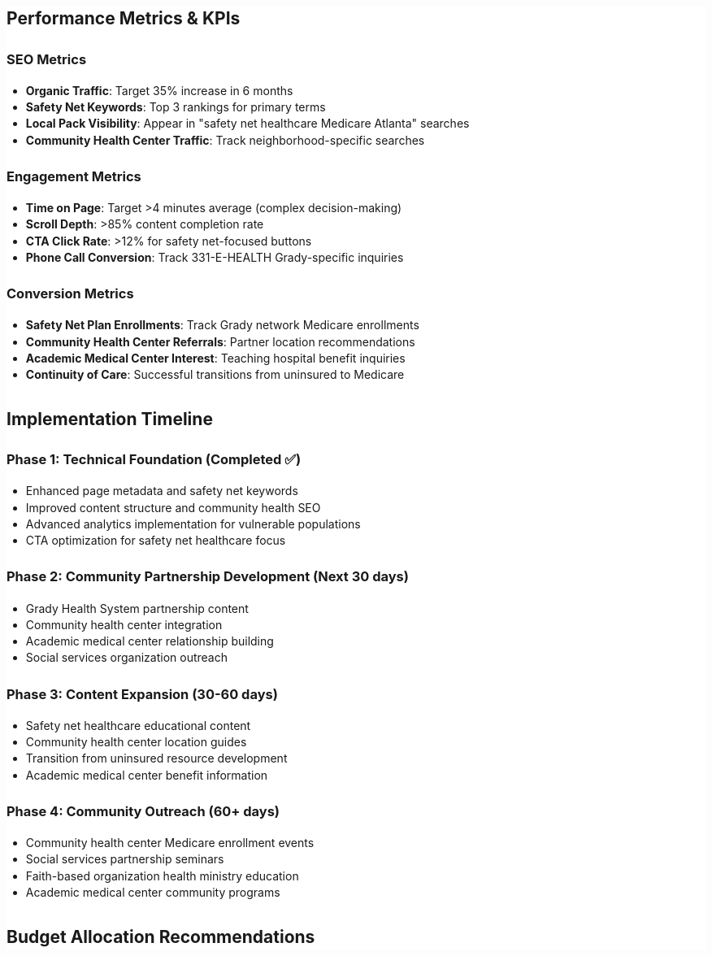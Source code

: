 ## Performance Metrics & KPIs

### SEO Metrics
- **Organic Traffic**: Target 35% increase in 6 months
- **Safety Net Keywords**: Top 3 rankings for primary terms
- **Local Pack Visibility**: Appear in "safety net healthcare Medicare Atlanta" searches
- **Community Health Center Traffic**: Track neighborhood-specific searches

### Engagement Metrics
- **Time on Page**: Target >4 minutes average (complex decision-making)
- **Scroll Depth**: >85% content completion rate
- **CTA Click Rate**: >12% for safety net-focused buttons
- **Phone Call Conversion**: Track 331-E-HEALTH Grady-specific inquiries

### Conversion Metrics
- **Safety Net Plan Enrollments**: Track Grady network Medicare enrollments
- **Community Health Center Referrals**: Partner location recommendations
- **Academic Medical Center Interest**: Teaching hospital benefit inquiries
- **Continuity of Care**: Successful transitions from uninsured to Medicare

## Implementation Timeline

### Phase 1: Technical Foundation (Completed ✅)
- Enhanced page metadata and safety net keywords
- Improved content structure and community health SEO
- Advanced analytics implementation for vulnerable populations
- CTA optimization for safety net healthcare focus

### Phase 2: Community Partnership Development (Next 30 days)
- Grady Health System partnership content
- Community health center integration
- Academic medical center relationship building
- Social services organization outreach

### Phase 3: Content Expansion (30-60 days)
- Safety net healthcare educational content
- Community health center location guides
- Transition from uninsured resource development
- Academic medical center benefit information

### Phase 4: Community Outreach (60+ days)
- Community health center Medicare enrollment events
- Social services partnership seminars
- Faith-based organization health ministry education
- Academic medical center community programs

## Budget Allocation Recommendations
